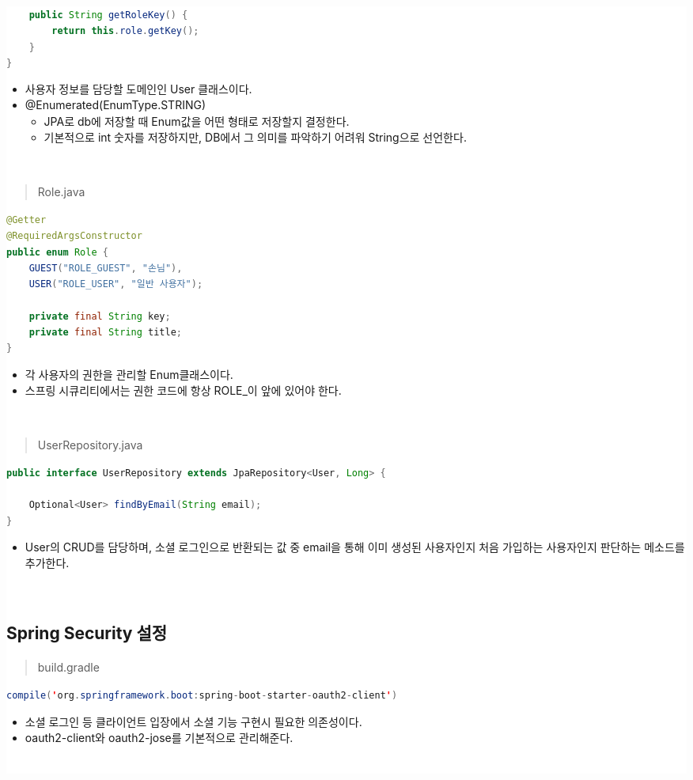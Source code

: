 ```java
    public String getRoleKey() {
        return this.role.getKey();
    }
}
```

* 사용자 정보를 담당할 도메인인 User 클래스이다.
* @Enumerated(EnumType.STRING)
  * JPA로 db에 저장할 때 Enum값을 어떤 형태로 저장할지 결정한다.
  * 기본적으로 int 숫자를 저장하지만, DB에서 그 의미를 파악하기 어려워 String으로 선언한다.

<br>

> Role.java

```java
@Getter
@RequiredArgsConstructor
public enum Role {
    GUEST("ROLE_GUEST", "손님"),
    USER("ROLE_USER", "일반 사용자");

    private final String key;
    private final String title;
}
```

* 각 사용자의 권한을 관리할 Enum클래스이다.
* 스프링 시큐리티에서는 권한 코드에 항상 ROLE_이 앞에 있어야 한다.

<br>

> UserRepository.java

```java
public interface UserRepository extends JpaRepository<User, Long> {

    Optional<User> findByEmail(String email);
}
```

* User의 CRUD를 담당하며, 소셜 로그인으로 반환되는 값 중 email을 통해 이미 생성된 사용자인지 처음 가입하는 사용자인지 판단하는 메소드를 추가한다.

<br>

## Spring Security 설정

> build.gradle

```java
compile('org.springframework.boot:spring-boot-starter-oauth2-client')
```

* 소셜 로그인 등 클라이언트 입장에서 소셜 기능 구현시 필요한 의존성이다.
* oauth2-client와 oauth2-jose를 기본적으로 관리해준다.

<br>
